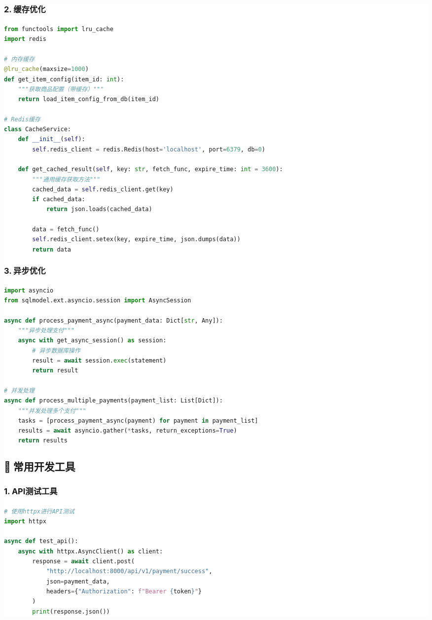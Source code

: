 ### 2. 缓存优化
```python
from functools import lru_cache
import redis

# 内存缓存
@lru_cache(maxsize=1000)
def get_item_config(item_id: int):
    """获取商品配置（带缓存）"""
    return load_item_config_from_db(item_id)

# Redis缓存
class CacheService:
    def __init__(self):
        self.redis_client = redis.Redis(host='localhost', port=6379, db=0)
    
    def get_cached_result(self, key: str, fetch_func, expire_time: int = 3600):
        """通用缓存获取方法"""
        cached_data = self.redis_client.get(key)
        if cached_data:
            return json.loads(cached_data)
        
        data = fetch_func()
        self.redis_client.setex(key, expire_time, json.dumps(data))
        return data
```

### 3. 异步优化
```python
import asyncio
from sqlmodel.ext.asyncio.session import AsyncSession

async def process_payment_async(payment_data: Dict[str, Any]):
    """异步处理支付"""
    async with get_async_session() as session:
        # 异步数据库操作
        result = await session.exec(statement)
        return result

# 并发处理
async def process_multiple_payments(payment_list: List[Dict]):
    """并发处理多个支付"""
    tasks = [process_payment_async(payment) for payment in payment_list]
    results = await asyncio.gather(*tasks, return_exceptions=True)
    return results
```

## 🔧 常用开发工具

### 1. API测试工具
```python
# 使用httpx进行API测试
import httpx

async def test_api():
    async with httpx.AsyncClient() as client:
        response = await client.post(
            "http://localhost:8000/api/v1/payment/success",
            json=payment_data,
            headers={"Authorization": f"Bearer {token}"}
        )
        print(response.json())
```